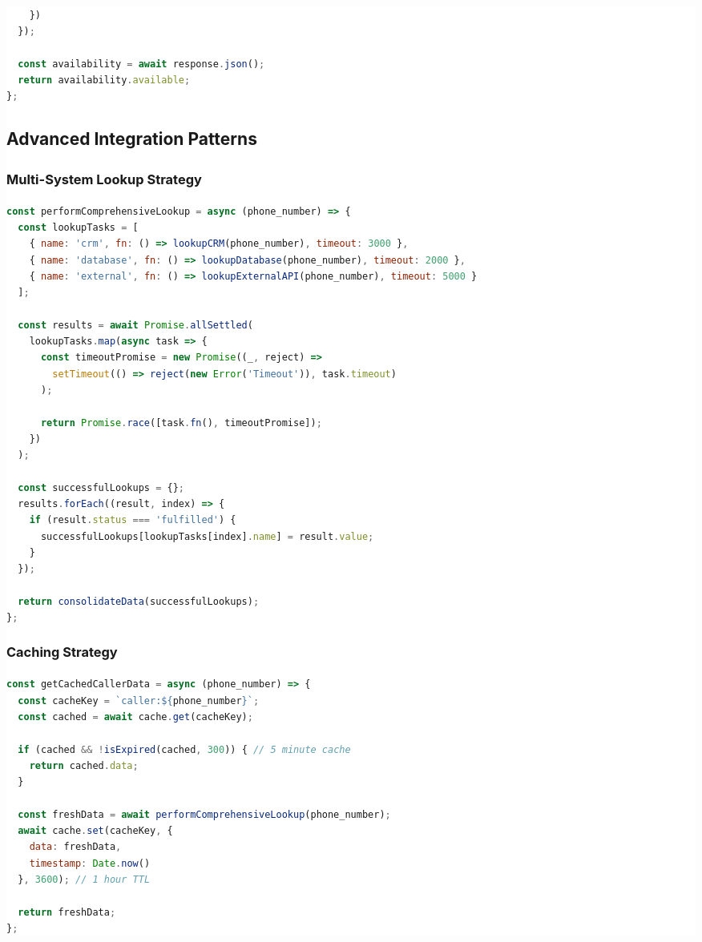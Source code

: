 ```javascript
    })
  });
  
  const availability = await response.json();
  return availability.available;
};
```

## Advanced Integration Patterns

### Multi-System Lookup Strategy
```javascript
const performComprehensiveLookup = async (phone_number) => {
  const lookupTasks = [
    { name: 'crm', fn: () => lookupCRM(phone_number), timeout: 3000 },
    { name: 'database', fn: () => lookupDatabase(phone_number), timeout: 2000 },
    { name: 'external', fn: () => lookupExternalAPI(phone_number), timeout: 5000 }
  ];
  
  const results = await Promise.allSettled(
    lookupTasks.map(async task => {
      const timeoutPromise = new Promise((_, reject) => 
        setTimeout(() => reject(new Error('Timeout')), task.timeout)
      );
      
      return Promise.race([task.fn(), timeoutPromise]);
    })
  );
  
  const successfulLookups = {};
  results.forEach((result, index) => {
    if (result.status === 'fulfilled') {
      successfulLookups[lookupTasks[index].name] = result.value;
    }
  });
  
  return consolidateData(successfulLookups);
};
```

### Caching Strategy
```javascript
const getCachedCallerData = async (phone_number) => {
  const cacheKey = `caller:${phone_number}`;
  const cached = await cache.get(cacheKey);
  
  if (cached && !isExpired(cached, 300)) { // 5 minute cache
    return cached.data;
  }
  
  const freshData = await performComprehensiveLookup(phone_number);
  await cache.set(cacheKey, {
    data: freshData,
    timestamp: Date.now()
  }, 3600); // 1 hour TTL
  
  return freshData;
};
```
